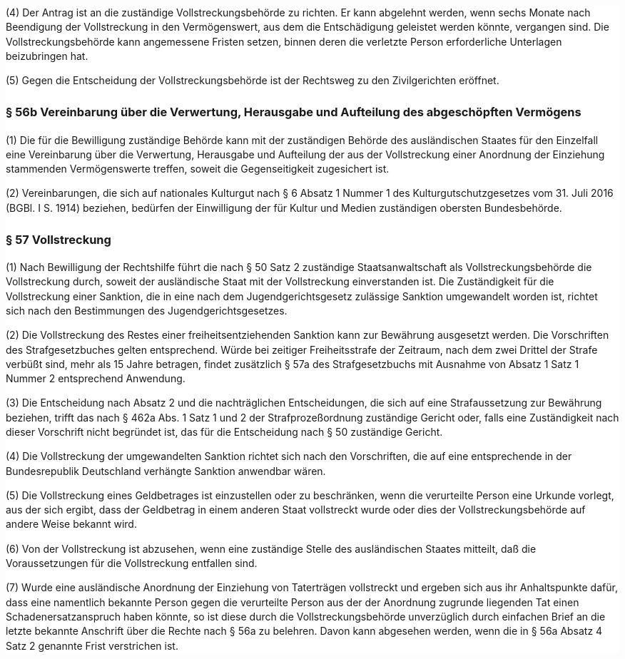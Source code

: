 (4) Der Antrag ist an die zuständige Vollstreckungsbehörde zu richten. Er kann abgelehnt werden, wenn sechs Monate nach Beendigung der Vollstreckung in den Vermögenswert, aus dem die Entschädigung geleistet werden könnte, vergangen sind. Die Vollstreckungsbehörde kann angemessene Fristen setzen, binnen deren die verletzte Person erforderliche Unterlagen beizubringen hat.

(5) Gegen die Entscheidung der Vollstreckungsbehörde ist der Rechtsweg zu den Zivilgerichten eröffnet.


### § 56b Vereinbarung über die Verwertung, Herausgabe und Aufteilung des abgeschöpften Vermögens

(1) Die für die Bewilligung zuständige Behörde kann mit der zuständigen Behörde des ausländischen Staates für den Einzelfall eine Vereinbarung über die Verwertung, Herausgabe und Aufteilung der aus der Vollstreckung einer Anordnung der Einziehung stammenden Vermögenswerte treffen, soweit die Gegenseitigkeit zugesichert ist.

(2) Vereinbarungen, die sich auf nationales Kulturgut nach § 6 Absatz 1 Nummer 1 des Kulturgutschutzgesetzes vom 31. Juli 2016 (BGBl. I S. 1914) beziehen, bedürfen der Einwilligung der für Kultur und Medien zuständigen obersten Bundesbehörde.


### § 57 Vollstreckung

(1) Nach Bewilligung der Rechtshilfe führt die nach § 50 Satz 2 zuständige Staatsanwaltschaft als Vollstreckungsbehörde die Vollstreckung durch, soweit der ausländische Staat mit der Vollstreckung einverstanden ist. Die Zuständigkeit für die Vollstreckung einer Sanktion, die in eine nach dem Jugendgerichtsgesetz zulässige Sanktion umgewandelt worden ist, richtet sich nach den Bestimmungen des Jugendgerichtsgesetzes.

(2) Die Vollstreckung des Restes einer freiheitsentziehenden Sanktion kann zur Bewährung ausgesetzt werden. Die Vorschriften des Strafgesetzbuches gelten entsprechend. Würde bei zeitiger Freiheitsstrafe der Zeitraum, nach dem zwei Drittel der Strafe verbüßt sind, mehr als 15 Jahre betragen, findet zusätzlich § 57a des Strafgesetzbuchs mit Ausnahme von Absatz 1 Satz 1 Nummer 2 entsprechend Anwendung.

(3) Die Entscheidung nach Absatz 2 und die nachträglichen Entscheidungen, die sich auf eine Strafaussetzung zur Bewährung beziehen, trifft das nach § 462a Abs. 1 Satz 1 und 2 der Strafprozeßordnung zuständige Gericht oder, falls eine Zuständigkeit nach dieser Vorschrift nicht begründet ist, das für die Entscheidung nach § 50 zuständige Gericht.

(4) Die Vollstreckung der umgewandelten Sanktion richtet sich nach den Vorschriften, die auf eine entsprechende in der Bundesrepublik Deutschland verhängte Sanktion anwendbar wären.

(5) Die Vollstreckung eines Geldbetrages ist einzustellen oder zu beschränken, wenn die verurteilte Person eine Urkunde vorlegt, aus der sich ergibt, dass der Geldbetrag in einem anderen Staat vollstreckt wurde oder dies der Vollstreckungsbehörde auf andere Weise bekannt wird.

(6) Von der Vollstreckung ist abzusehen, wenn eine zuständige Stelle des ausländischen Staates mitteilt, daß die Voraussetzungen für die Vollstreckung entfallen sind.

(7) Wurde eine ausländische Anordnung der Einziehung von Taterträgen vollstreckt und ergeben sich aus ihr Anhaltspunkte dafür, dass eine namentlich bekannte Person gegen die verurteilte Person aus der der Anordnung zugrunde liegenden Tat einen Schadenersatzanspruch haben könnte, so ist diese durch die Vollstreckungsbehörde unverzüglich durch einfachen Brief an die letzte bekannte Anschrift über die Rechte nach § 56a zu belehren. Davon kann abgesehen werden, wenn die in § 56a Absatz 4 Satz 2 genannte Frist verstrichen ist.
